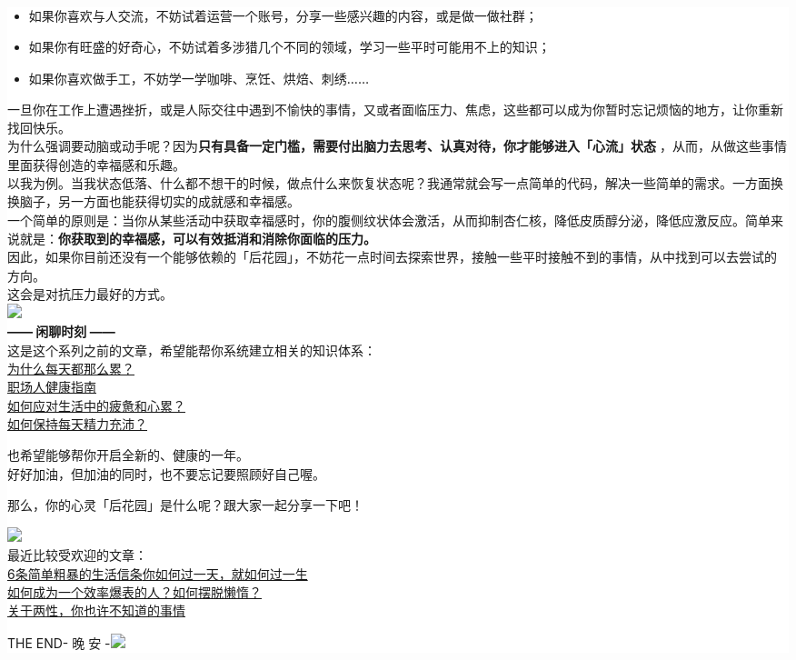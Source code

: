   * 如果你喜欢与人交流，不妨试着运营一个账号，分享一些感兴趣的内容，或是做一做社群；

  * 如果你有旺盛的好奇心，不妨试着多涉猎几个不同的领域，学习一些平时可能用不上的知识；

  * 如果你喜欢做手工，不妨学一学咖啡、烹饪、烘焙、刺绣……

  
一旦你在工作上遭遇挫折，或是人际交往中遇到不愉快的事情，又或者面临压力、焦虑，这些都可以成为你暂时忘记烦恼的地方，让你重新找回快乐。  
为什么强调要动脑或动手呢？因为**只有具备一定门槛，需要付出脑力去思考、认真对待，你才能够进入「心流」状态**
，从而，从做这些事情里面获得创造的幸福感和乐趣。  
以我为例。当我状态低落、什么都不想干的时候，做点什么来恢复状态呢？我通常就会写一点简单的代码，解决一些简单的需求。一方面换换脑子，另一方面也能获得切实的成就感和幸福感。  
一个简单的原则是：当你从某些活动中获取幸福感时，你的腹侧纹状体会激活，从而抑制杏仁核，降低皮质醇分泌，降低应激反应。简单来说就是：**你获取到的幸福感，可以有效抵消和消除你面临的压力。**  
因此，如果你目前还没有一个能够依赖的「后花园」，不妨花一点时间去探索世界，接触一些平时接触不到的事情，从中找到可以去尝试的方向。  
这会是对抗压力最好的方式。  
![](https://mmbiz.qpic.cn/mmbiz_png/yWXmuSFeCk17IVGzCR5kha9El3FjkFq2uoRVAw1eAXtvqC3YJCMINAocOGEdvzWrRjH12AHQPT0ia39U5bJNhkg/640?wx_fmt=png)  
**—— 闲聊时刻 ——**  
这是这个系列之前的文章，希望能帮你系统建立相关的知识体系：  
[为什么每天都那么累？](http://mp.weixin.qq.com/s?__biz=MzAxNTY0NjEzNg==&mid=2247486203&idx=1&sn=de82f9d67a2b7585f46a3530816009ab&chksm=9b81a62cacf62f3ae9d9737a4e35f33acba20e61be6dbaf34e73d05a0cb87a11a046c11c6ac8&scene=21#wechat_redirect)  
[职场人健康指南](http://mp.weixin.qq.com/s?__biz=MzAxNTY0NjEzNg==&mid=2247486478&idx=1&sn=caeac24b82e34d8120e2db9fbf5d775c&chksm=9b81a0d9acf629cff8eb3c15ea86f283cebf0296bca88a83a7d22351d300c9aa6f572e7f32a2&scene=21#wechat_redirect)  
[如何应对生活中的疲惫和心累？](http://mp.weixin.qq.com/s?__biz=MzAxNTY0NjEzNg==&mid=2247486577&idx=1&sn=987640aff2604821489f020673152082&chksm=9b81a0a6acf629b0d7f118e45653fed1aa7f43d5964347a80649b5242e5e5a4b911881a38629&scene=21#wechat_redirect)  
[如何保持每天精力充沛？](http://mp.weixin.qq.com/s?__biz=MzAxNTY0NjEzNg==&mid=2247486691&idx=1&sn=4977f2d8a6938d6bc3077c98f30118f0&chksm=9b81a034acf629220aacdd979606dd171c84774002fce5d234eb4123b6b930d4180956b8e490&scene=21#wechat_redirect)  
  
也希望能够帮你开启全新的、健康的一年。  
好好加油，但加油的同时，也不要忘记要照顾好自己喔。  
  
那么，你的心灵「后花园」是什么呢？跟大家一起分享一下吧！  
  
![](https://mmbiz.qpic.cn/mmbiz_jpg/yWXmuSFeCk1UAJSfccwC1v2CTZEicnqicT9rf1WTtrRIx7ZzITQF2EpiaePyvvFpfQPDvx1YtfOicIdpmzyHNtgWwQ/640?wx_fmt=jpeg)  
最近比较受欢迎的文章：  
[6条简单粗暴的生活信条](http://mp.weixin.qq.com/s?__biz=MzAxNTY0NjEzNg==&mid=2247486687&idx=1&sn=81db1c8873e413725d83dc96dc78e4f3&chksm=9b81a008acf6291ed44a32d0591be83386914ed9177cc8c3f0fbe764d69f42e4af51bf3c7a9a&scene=21#wechat_redirect)[你如何过一天，就如何过一生](http://mp.weixin.qq.com/s?__biz=MzAxNTY0NjEzNg==&mid=2247486647&idx=1&sn=a9d142aadd23d40216d7efdd1d54e723&chksm=9b81a060acf62976d0d8e17824e0340449707fe8f128747f71b89bacadd44aa563b25ecba1d4&scene=21#wechat_redirect)  
[如何成为一个效率爆表的人？](http://mp.weixin.qq.com/s?__biz=MzAxNTY0NjEzNg==&mid=2247486722&idx=1&sn=8ea1a01089ddd4321d35a1f92611d18e&chksm=9b81a1d5acf628c3c417da1f558eb92b01e155d8053232c972a8287daca80472af4214fe12fe&scene=21#wechat_redirect)[如何摆脱懒惰？](http://mp.weixin.qq.com/s?__biz=MzAxNTY0NjEzNg==&mid=2247486743&idx=1&sn=f3417938c4e110a3877c07ed58633fab&chksm=9b81a1c0acf628d6efa8015c374a1d127f7279414505b8a895d8b5b7efa771a74d862e8f4a3d&scene=21#wechat_redirect)  
[关于两性，你也许不知道的事情](http://mp.weixin.qq.com/s?__biz=MzAxNTY0NjEzNg==&mid=2247486748&idx=1&sn=c23c4aa4d8d5bf763abe7f7b86b0a48e&chksm=9b81a1cbacf628dd80ea3b04bf2f2ebcc140fb94319c0f745938a130c9ac9dbaff7dddd6234d&scene=21#wechat_redirect)  
  
  
THE END\- 晚 安
-![](https://mmbiz.qpic.cn/mmbiz_jpg/yWXmuSFeCk33joyMvm5M1jmIC1WlLn0aWxS6DUZnSQ7r7nxWTAxVmXmg8fpgBWSB2gicMQGStZAQ91TpCNsUq7w/640?wx_fmt=jpeg)

